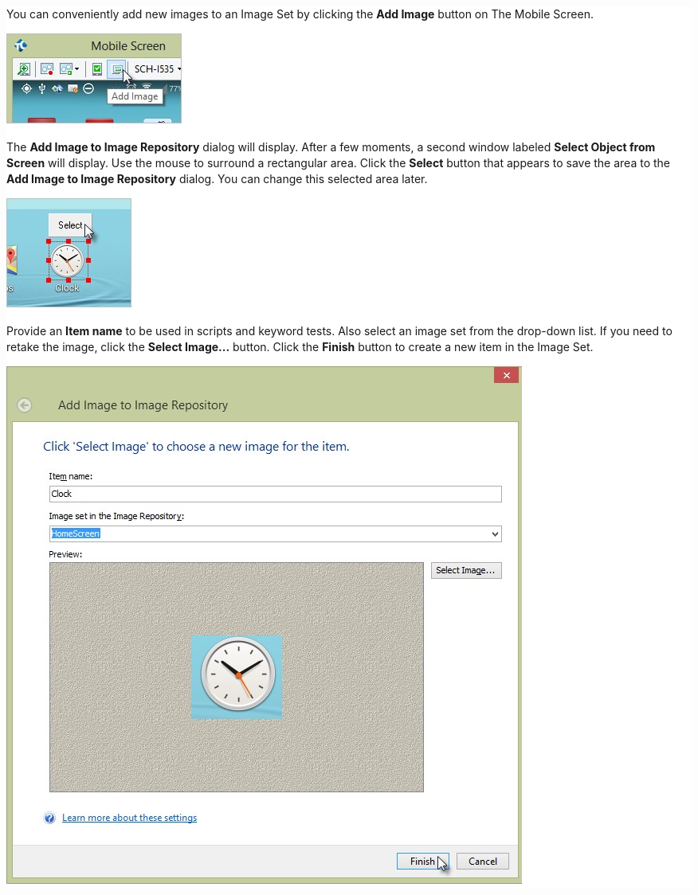 You can conveniently add new images to an Image Set by clicking the **Add Image** button on The Mobile Screen.

![](../media/image261.jpeg)

The **Add Image to Image Repository** dialog will display. After a few moments, a second window labeled **Select Object from Screen** will display. Use the mouse to surround a rectangular area. Click the **Select** button that appears to save the area to the **Add Image to Image Repository** dialog. You can change this selected area later.

![](../media/image262.jpeg)

Provide an **Item name** to be used in scripts and keyword tests. Also select an image set from the drop-down list. If you need to retake the image, click the **Select Image\...** button. Click the **Finish** button to create a new item in the Image Set.

![](../media/image263.jpeg)
